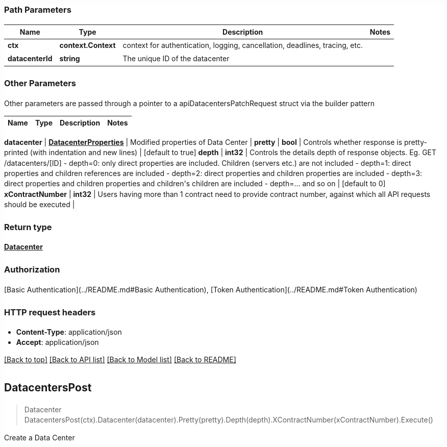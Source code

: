 ### Path Parameters


Name | Type | Description  | Notes
------------- | ------------- | ------------- | -------------
**ctx** | **context.Context** | context for authentication, logging, cancellation, deadlines, tracing, etc.
**datacenterId** | **string** | The unique ID of the datacenter | 

### Other Parameters

Other parameters are passed through a pointer to a apiDatacentersPatchRequest struct via the builder pattern


Name | Type | Description  | Notes
------------- | ------------- | ------------- | -------------

 **datacenter** | [**DatacenterProperties**](DatacenterProperties.md) | Modified properties of Data Center | 
 **pretty** | **bool** | Controls whether response is pretty-printed (with indentation and new lines) | [default to true]
 **depth** | **int32** | Controls the details depth of response objects.  Eg. GET /datacenters/[ID]  - depth&#x3D;0: only direct properties are included. Children (servers etc.) are not included  - depth&#x3D;1: direct properties and children references are included  - depth&#x3D;2: direct properties and children properties are included  - depth&#x3D;3: direct properties and children properties and children&#39;s children are included  - depth&#x3D;... and so on | [default to 0]
 **xContractNumber** | **int32** | Users having more than 1 contract need to provide contract number, against which all API requests should be executed | 

### Return type

[**Datacenter**](Datacenter.md)

### Authorization

[Basic Authentication](../README.md#Basic Authentication), [Token Authentication](../README.md#Token Authentication)

### HTTP request headers

- **Content-Type**: application/json
- **Accept**: application/json

[[Back to top]](#) [[Back to API list]](../README.md#documentation-for-api-endpoints)
[[Back to Model list]](../README.md#documentation-for-models)
[[Back to README]](../README.md)


## DatacentersPost

> Datacenter DatacentersPost(ctx).Datacenter(datacenter).Pretty(pretty).Depth(depth).XContractNumber(xContractNumber).Execute()

Create a Data Center
